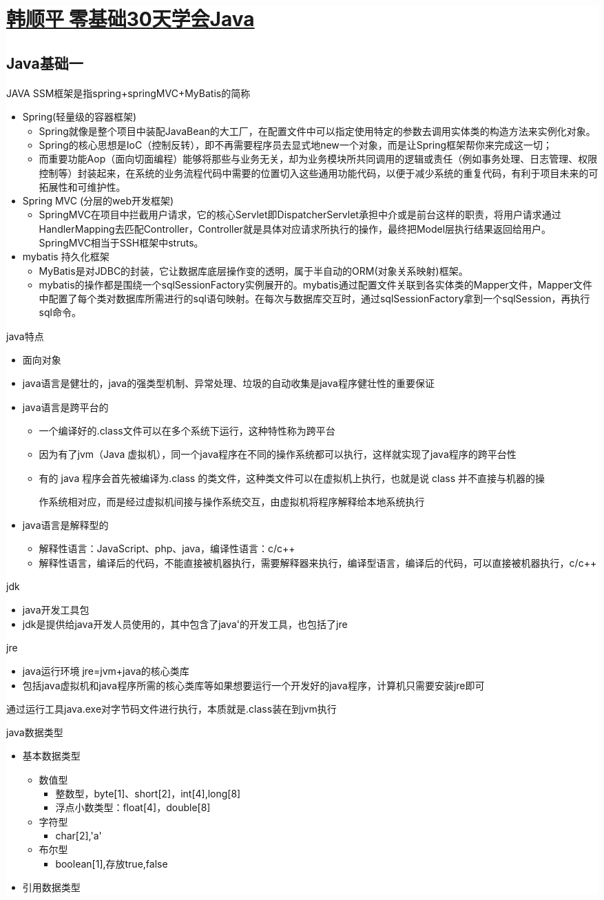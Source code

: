 # [韩顺平 零基础30天学会Java](https://www.bilibili.com/video/BV1fh411y7R8?p=1)

## Java基础一

JAVA SSM框架是指spring+springMVC+MyBatis的简称

- Spring(轻量级的容器框架)
  - Spring就像是整个项目中装配JavaBean的大工厂，在配置文件中可以指定使用特定的参数去调用实体类的构造方法来实例化对象。
  - Spring的核心思想是IoC（控制反转），即不再需要程序员去显式地new一个对象，而是让Spring框架帮你来完成这一切；
  - 而重要功能Aop（面向切面编程）能够将那些与业务无关，却为业务模块所共同调用的逻辑或责任（例如事务处理、日志管理、权限控制等）封装起来，在系统的业务流程代码中需要的位置切入这些通用功能代码，以便于减少系统的重复代码，有利于项目未来的可拓展性和可维护性。
- Spring MVC (分层的web开发框架)
  - SpringMVC在项目中拦截用户请求，它的核心Servlet即DispatcherServlet承担中介或是前台这样的职责，将用户请求通过HandlerMapping去匹配Controller，Controller就是具体对应请求所执行的操作，最终把Model层执行结果返回给用户。SpringMVC相当于SSH框架中struts。
- mybatis 持久化框架
  - MyBatis是对JDBC的封装，它让数据库底层操作变的透明，属于半自动的ORM(对象关系映射)框架。
  - mybatis的操作都是围绕一个sqlSessionFactory实例展开的。mybatis通过配置文件关联到各实体类的Mapper文件，Mapper文件中配置了每个类对数据库所需进行的sql语句映射。在每次与数据库交互时，通过sqlSessionFactory拿到一个sqlSession，再执行sql命令。

java特点

- 面向对象

- java语言是健壮的，java的强类型机制、异常处理、垃圾的自动收集是java程序健壮性的重要保证

- java语言是跨平台的

  - 一个编译好的.class文件可以在多个系统下运行，这种特性称为跨平台

  - 因为有了jvm（Java 虚拟机），同一个java程序在不同的操作系统都可以执行，这样就实现了java程序的跨平台性

  - 有的 java 程序会首先被编译为.class 的类文件，这种类文件可以在虚拟机上执行，也就是说 class 并不直接与机器的操

    作系统相对应，而是经过虚拟机间接与操作系统交互，由虚拟机将程序解释给本地系统执行

- java语言是解释型的

  - 解释性语言：JavaScript、php、java，编译性语言：c/c++
  - 解释性语言，编译后的代码，不能直接被机器执行，需要解释器来执行，编译型语言，编译后的代码，可以直接被机器执行，c/c++

jdk

- java开发工具包
- jdk是提供给java开发人员使用的，其中包含了java'的开发工具，也包括了jre

jre

- java运行环境   jre=jvm+java的核心类库
- 包括java虚拟机和java程序所需的核心类库等如果想要运行一个开发好的java程序，计算机只需要安装jre即可

通过运行工具java.exe对字节码文件进行执行，本质就是.class装在到jvm执行

java数据类型

- 基本数据类型

  - 数值型
    - 整数型，byte[1]、short[2]，int[4],long[8]
    - 浮点小数类型：float[4]，double[8]
  - 字符型
    - char[2],'a'
  - 布尔型
    - boolean[1],存放true,false
- 引用数据类型
